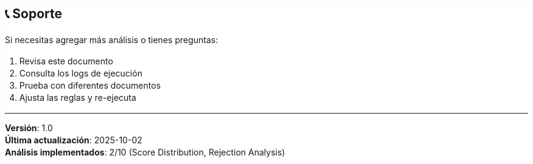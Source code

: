 
## 📞 Soporte

Si necesitas agregar más análisis o tienes preguntas:
1. Revisa este documento
2. Consulta los logs de ejecución
3. Prueba con diferentes documentos
4. Ajusta las reglas y re-ejecuta

---

**Versión**: 1.0  
**Última actualización**: 2025-10-02  
**Análisis implementados**: 2/10 (Score Distribution, Rejection Analysis)
